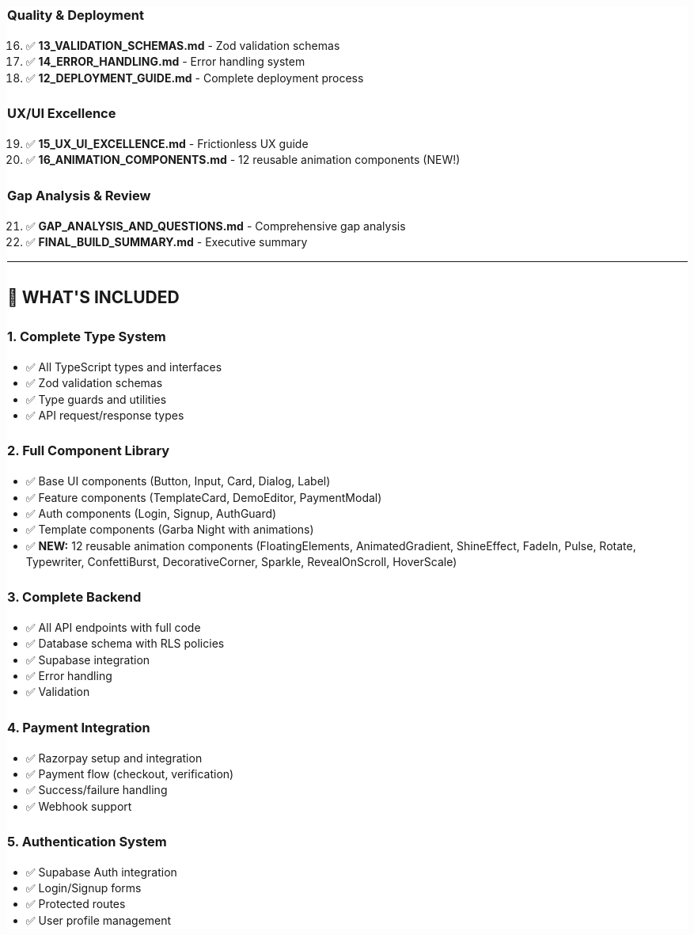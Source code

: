 ### Quality & Deployment

16. ✅ **13_VALIDATION_SCHEMAS.md** - Zod validation schemas
17. ✅ **14_ERROR_HANDLING.md** - Error handling system
18. ✅ **12_DEPLOYMENT_GUIDE.md** - Complete deployment process

### UX/UI Excellence

19. ✅ **15_UX_UI_EXCELLENCE.md** - Frictionless UX guide
20. ✅ **16_ANIMATION_COMPONENTS.md** - 12 reusable animation components (NEW!)

### Gap Analysis & Review

21. ✅ **GAP_ANALYSIS_AND_QUESTIONS.md** - Comprehensive gap analysis
22. ✅ **FINAL_BUILD_SUMMARY.md** - Executive summary

---

## 🎯 WHAT'S INCLUDED

### 1. Complete Type System
- ✅ All TypeScript types and interfaces
- ✅ Zod validation schemas
- ✅ Type guards and utilities
- ✅ API request/response types

### 2. Full Component Library
- ✅ Base UI components (Button, Input, Card, Dialog, Label)
- ✅ Feature components (TemplateCard, DemoEditor, PaymentModal)
- ✅ Auth components (Login, Signup, AuthGuard)
- ✅ Template components (Garba Night with animations)
- ✅ **NEW:** 12 reusable animation components (FloatingElements, AnimatedGradient, ShineEffect, FadeIn, Pulse, Rotate, Typewriter, ConfettiBurst, DecorativeCorner, Sparkle, RevealOnScroll, HoverScale)

### 3. Complete Backend
- ✅ All API endpoints with full code
- ✅ Database schema with RLS policies
- ✅ Supabase integration
- ✅ Error handling
- ✅ Validation

### 4. Payment Integration
- ✅ Razorpay setup and integration
- ✅ Payment flow (checkout, verification)
- ✅ Success/failure handling
- ✅ Webhook support

### 5. Authentication System
- ✅ Supabase Auth integration
- ✅ Login/Signup forms
- ✅ Protected routes
- ✅ User profile management
